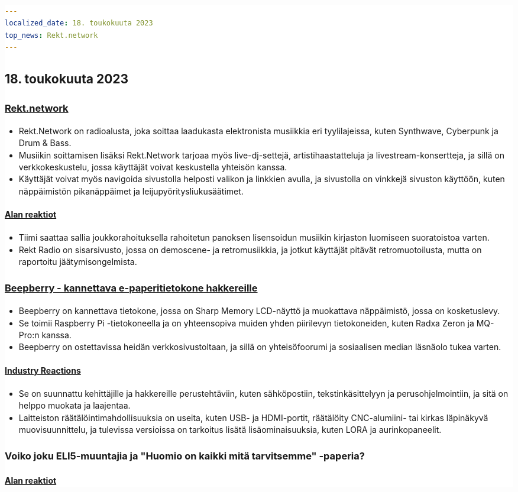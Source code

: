 ```yaml
---
localized_date: 18. toukokuuta 2023
top_news: Rekt.network
---
```




## 18. toukokuuta 2023

### [Rekt.network](https://rekt.network)

- Rekt.Network on radioalusta, joka soittaa laadukasta elektronista musiikkia eri tyylilajeissa, kuten Synthwave, Cyberpunk ja Drum & Bass.
- Musiikin soittamisen lisäksi Rekt.Network tarjoaa myös live-dj-settejä, artistihaastatteluja ja livestream-konsertteja, ja sillä on verkkokeskustelu, jossa käyttäjät voivat keskustella yhteisön kanssa.
- Käyttäjät voivat myös navigoida sivustolla helposti valikon ja linkkien avulla, ja sivustolla on vinkkejä sivuston käyttöön, kuten näppäimistön pikanäppäimet ja leijupyöritysliukusäätimet.

#### [Alan reaktiot](http://news.ycombinator.com/item?id=35971329)

- Tiimi saattaa sallia joukkorahoituksella rahoitetun panoksen lisensoidun musiikin kirjaston luomiseen suoratoistoa varten.
- Rekt Radio on sisarsivusto, jossa on demoscene- ja retromusiikkia, ja jotkut käyttäjät pitävät retromuotoilusta, mutta on raportoitu jäätymisongelmista.

### [Beepberry - kannettava e-paperitietokone hakkereille](https://beepberry.sqfmi.com/)

- Beepberry on kannettava tietokone, jossa on Sharp Memory LCD-näyttö ja muokattava näppäimistö, jossa on kosketuslevy.
- Se toimii Raspberry Pi -tietokoneella ja on yhteensopiva muiden yhden piirilevyn tietokoneiden, kuten Radxa Zeron ja MQ-Pro:n kanssa.
- Beepberry on ostettavissa heidän verkkosivustoltaan, ja sillä on yhteisöfoorumi ja sosiaalisen median läsnäolo tukea varten.

#### [Industry Reactions](http://news.ycombinator.com/item?id=35976488)

- Se on suunnattu kehittäjille ja hakkereille perustehtäviin, kuten sähköpostiin, tekstinkäsittelyyn ja perusohjelmointiin, ja sitä on helppo muokata ja laajentaa.
- Laitteiston räätälöintimahdollisuuksia on useita, kuten USB- ja HDMI-portit, räätälöity CNC-alumiini- tai kirkas läpinäkyvä muovisuunnittelu, ja tulevissa versioissa on tarkoitus lisätä lisäominaisuuksia, kuten LORA ja aurinkopaneelit.

### Voiko joku ELI5-muuntajia ja "Huomio on kaikki mitä tarvitsemme" -paperia?

#### [Alan reaktiot](http://news.ycombinator.com/item?id=35977891)
